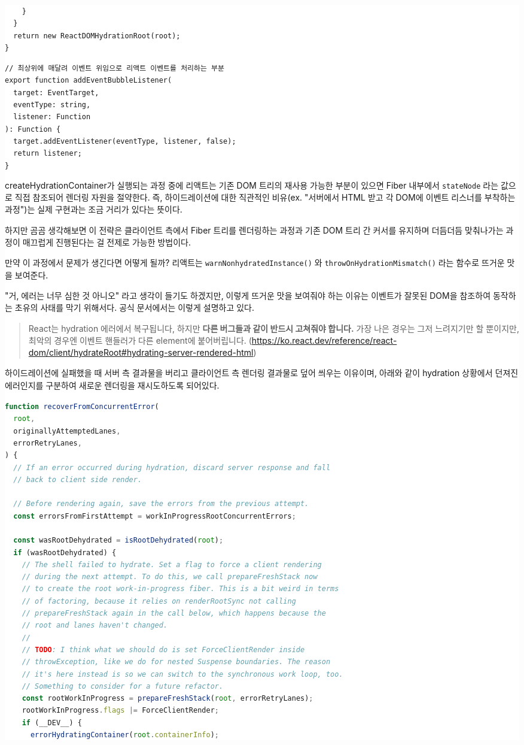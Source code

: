 ```tsx
    }
  }
  return new ReactDOMHydrationRoot(root);
}
```

```tsx
// 최상위에 매달려 이벤트 위임으로 리액트 이벤트를 처리하는 부분
export function addEventBubbleListener(
  target: EventTarget,
  eventType: string,
  listener: Function
): Function {
  target.addEventListener(eventType, listener, false);
  return listener;
}
```

createHydrationContainer가 실행되는 과정 중에 리액트는 기존 DOM 트리의 재사용 가능한 부분이 있으면 Fiber 내부에서 `stateNode` 라는 값으로 직접 참조되어 렌더링 자원을 절약한다. 즉, 하이드레이션에 대한 직관적인 비유(ex. "서버에서 HTML 받고 각 DOM에 이벤트 리스너를 부착하는 과정")는 실제 구현과는 조금 거리가 있다는 뜻이다.

하지만 곰곰 생각해보면 이 전략은 클라이언트 측에서 Fiber 트리를 렌더링하는 과정과 기존 DOM 트리 간 커서를 유지하며 더듬더듬 맞춰나가는 과정이 매끄럽게 진행된다는 걸 전제로 가능한 방법이다.

만약 이 과정에서 문제가 생긴다면 어떻게 될까? 리액트는 `warnNonhydratedInstance()` 와 `throwOnHydrationMismatch()` 라는 함수로 뜨거운 맛을 보여준다.

"거, 에러는 너무 심한 것 아니오" 라고 생각이 들기도 하겠지만, 이렇게 뜨거운 맛을 보여줘야 하는 이유는 이벤트가 잘못된 DOM을 참조하여 동작하는 초유의 사태를 막기 위해서다. 공식 문서에서는 이렇게 설명하고 있다.

> React는 hydration 에러에서 복구됩니다, 하지만 **다른 버그들과 같이 반드시 고쳐줘야 합니다.** 가장 나은 경우는 그저 느려지기만 할 뿐이지만, 최악의 경우엔 이벤트 핸들러가 다른 element에 붙어버립니다.
> (https://ko.react.dev/reference/react-dom/client/hydrateRoot#hydrating-server-rendered-html)

하이드레이션에 실패했을 때 서버 측 결과물을 버리고 클라이언트 측 렌더링 결과물로 덮어 씌우는 이유이며, 아래와 같이 hydration 상황에서 던져진 에러인지를 구분하여 새로운 렌더링을 재시도하도록 되어있다.

```jsx
function recoverFromConcurrentError(
  root,
  originallyAttemptedLanes,
  errorRetryLanes,
) {
  // If an error occurred during hydration, discard server response and fall
  // back to client side render.

  // Before rendering again, save the errors from the previous attempt.
  const errorsFromFirstAttempt = workInProgressRootConcurrentErrors;

  const wasRootDehydrated = isRootDehydrated(root);
  if (wasRootDehydrated) {
    // The shell failed to hydrate. Set a flag to force a client rendering
    // during the next attempt. To do this, we call prepareFreshStack now
    // to create the root work-in-progress fiber. This is a bit weird in terms
    // of factoring, because it relies on renderRootSync not calling
    // prepareFreshStack again in the call below, which happens because the
    // root and lanes haven't changed.
    //
    // TODO: I think what we should do is set ForceClientRender inside
    // throwException, like we do for nested Suspense boundaries. The reason
    // it's here instead is so we can switch to the synchronous work loop, too.
    // Something to consider for a future refactor.
    const rootWorkInProgress = prepareFreshStack(root, errorRetryLanes);
    rootWorkInProgress.flags |= ForceClientRender;
    if (__DEV__) {
      errorHydratingContainer(root.containerInfo);
```